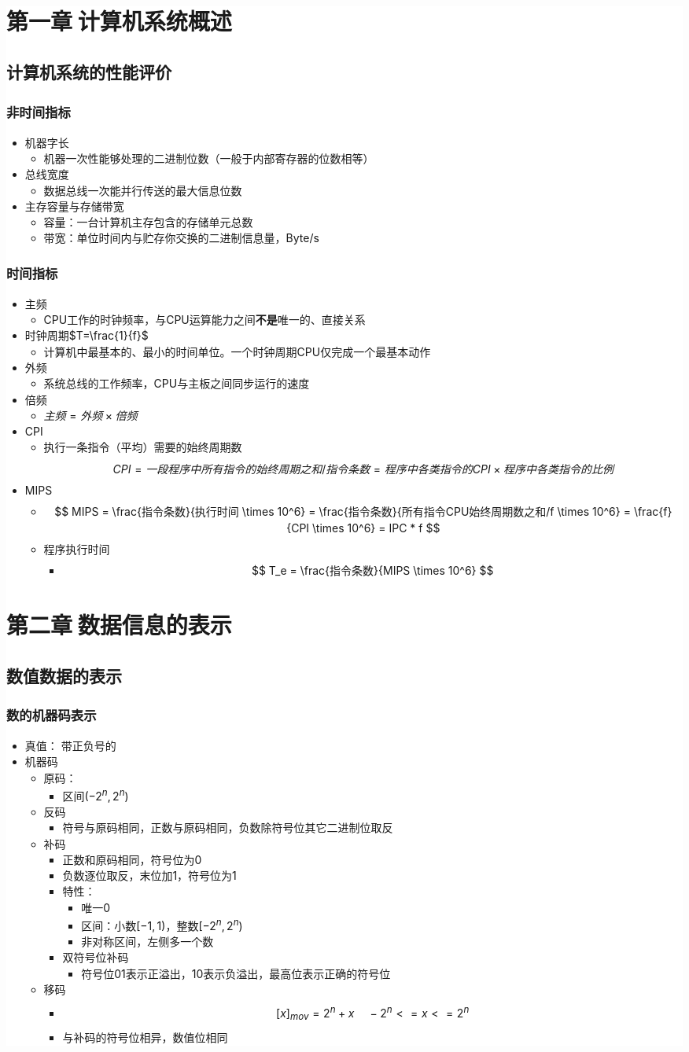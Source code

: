 # 第一章 计算机系统概述
## 计算机系统的性能评价
### 非时间指标
+ 机器字长
  + 机器一次性能够处理的二进制位数（一般于内部寄存器的位数相等）
+ 总线宽度
  + 数据总线一次能并行传送的最大信息位数
+ 主存容量与存储带宽
  + 容量：一台计算机主存包含的存储单元总数
  + 带宽：单位时间内与贮存你交换的二进制信息量，Byte/s

### 时间指标
+ 主频
  + CPU工作的时钟频率，与CPU运算能力之间**不是**唯一的、直接关系
+ 时钟周期$T=\frac{1}{f}$
  + 计算机中最基本的、最小的时间单位。一个时钟周期CPU仅完成一个最基本动作
+ 外频
  + 系统总线的工作频率，CPU与主板之间同步运行的速度
+ 倍频
  + $主频=外频 \times 倍频$
+ CPI
  + 执行一条指令（平均）需要的始终周期数
$$CPI = 一段程序中所有指令的始终周期之和/指令条数 = 程序中各类指令的CPI \times 程序中各类指令的比例 $$
+ MIPS
  + $$ MIPS =  \frac{指令条数}{执行时间 \times 10^6} = \frac{指令条数}{所有指令CPU始终周期数之和/f \times 10^6} = \frac{f}{CPI \times 10^6} = IPC * f $$
  + 程序执行时间
    + $$ T_e = \frac{指令条数}{MIPS \times 10^6} $$

# 第二章 数据信息的表示
## 数值数据的表示
### 数的机器码表示
+ 真值： 带正负号的
+ 机器码
  + 原码：
    + 区间$(-2^n, 2^n)$
  + 反码
    + 符号与原码相同，正数与原码相同，负数除符号位其它二进制位取反
  + 补码
    + 正数和原码相同，符号位为0
    + 负数逐位取反，末位加1，符号位为1
    + 特性：
      + 唯一0
      + 区间：小数$[-1,1)$，整数$[-2^n, 2^n)$
      + 非对称区间，左侧多一个数
    + 双符号位补码
      + 符号位01表示正溢出，10表示负溢出，最高位表示正确的符号位
  + 移码
    + $$ [x]_{mov} = 2^n + x \quad -2^n <= x <= 2^n $$
    + 与补码的符号位相异，数值位相同
